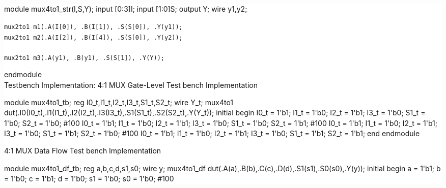 module mux4to1_str(I,S,Y);
    input [0:3]I;
    input [1:0]S;
    output Y;
    wire y1,y2;
    
    mux2to1 m1(.A(I[0]), .B(I[1]), .S(S[0]), .Y(y1));
    mux2to1 m2(.A(I[2]), .B(I[4]), .S(S[0]), .Y(y2));
    
    mux2to1 m3(.A(y1), .B(y1), .S(S[1]), .Y(Y));
    
endmodule    
Testbench Implementation:
4:1 MUX Gate-Level Test bench Implementation

module mux4to1_tb;
    reg I0_t,I1_t,I2_t,I3_t,S1_t,S2_t;
    wire Y_t;
    mux4to1 dut(.I0(I0_t),.I1(I1_t),.I2(I2_t),.I3(I3_t),.S1(S1_t),.S2(S2_t),.Y(Y_t));
    initial 
    begin
        I0_t = 1'b1;
        I1_t = 1'b0;
        I2_t = 1'b1;
        I3_t = 1'b0;
        S1_t = 1'b0;
        S2_t = 1'b0;
        #100
        I0_t = 1'b1;
        I1_t = 1'b0;
        I2_t = 1'b1;
        I3_t = 1'b0;
        S1_t = 1'b0;
        S2_t = 1'b1;
        #100
        I0_t = 1'b1;
        I1_t = 1'b0;
        I2_t = 1'b1;
        I3_t = 1'b0;
        S1_t = 1'b1;
        S2_t = 1'b0;
        #100
        I0_t = 1'b1;
        I1_t = 1'b0;
        I2_t = 1'b1;
        I3_t = 1'b0;
        S1_t = 1'b1;
        S2_t = 1'b1;
    end
endmodule

4:1 MUX Data Flow Test bench Implementation

module mux4to1_df_tb;
    reg a,b,c,d,s1,s0;
    wire y;
    mux4to1_df dut(.A(a),.B(b),.C(c),.D(d),.S1(s1),.S0(s0),.Y(y));
    initial 
    begin
        a = 1'b1;
        b = 1'b0;
        c = 1'b1;
        d = 1'b0;
        s1 = 1'b0;
        s0 = 1'b0;
        #100